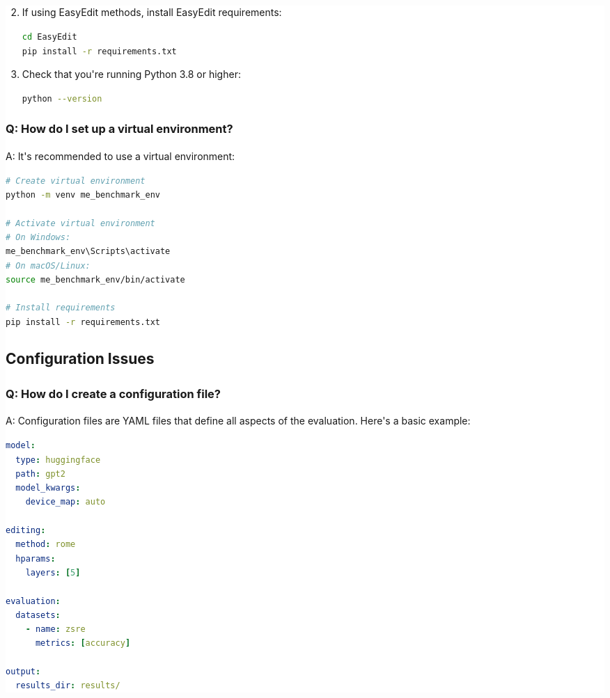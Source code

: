 2. If using EasyEdit methods, install EasyEdit requirements:
   ```bash
   cd EasyEdit
   pip install -r requirements.txt
   ```

3. Check that you're running Python 3.8 or higher:
   ```bash
   python --version
   ```

### Q: How do I set up a virtual environment?

A: It's recommended to use a virtual environment:

```bash
# Create virtual environment
python -m venv me_benchmark_env

# Activate virtual environment
# On Windows:
me_benchmark_env\Scripts\activate
# On macOS/Linux:
source me_benchmark_env/bin/activate

# Install requirements
pip install -r requirements.txt
```

## Configuration Issues

### Q: How do I create a configuration file?

A: Configuration files are YAML files that define all aspects of the evaluation. Here's a basic example:

```yaml
model:
  type: huggingface
  path: gpt2
  model_kwargs:
    device_map: auto

editing:
  method: rome
  hparams:
    layers: [5]

evaluation:
  datasets:
    - name: zsre
      metrics: [accuracy]

output:
  results_dir: results/
```
